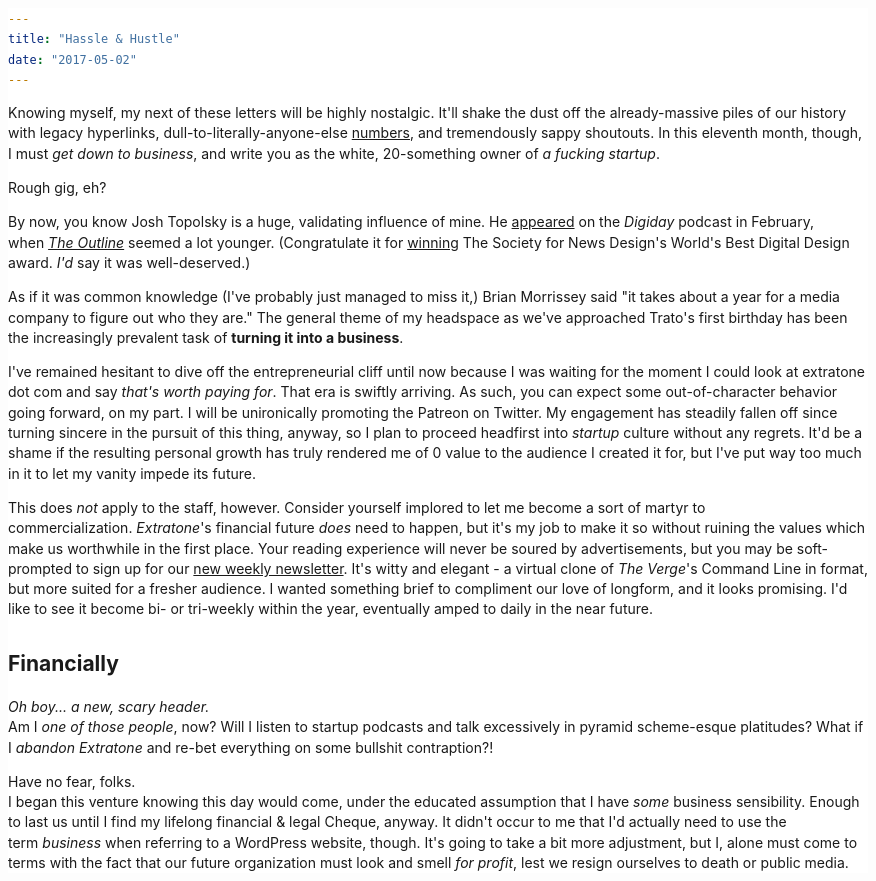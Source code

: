 ```yaml
---
title: "Hassle & Hustle"
date: "2017-05-02"
---
```


Knowing myself, my next of these letters will be highly nostalgic. It'll shake the dust off the already-massive piles of our history with legacy hyperlinks, dull-to-literally-anyone-else [numbers](https://www.patreon.com/posts/year-of-extranet-8842500), and tremendously sappy shoutouts. In this eleventh month, though, I must _get down to business_, and write you as the white, 20-something owner of _a fucking startup_.

Rough gig, eh?

By now, you know Josh Topolsky is a huge, validating influence of mine. He [appeared](https://digiday.com/podcast/outlines-josh-topolsky-theres-much-sameness-digital-media/) on the _Digiday_ podcast in February, when _[The Outline](http://theoutline.com/)_ seemed a lot younger. (Congratulate it for [winning](https://twitter.com/SND/status/855571937128574979) The Society for News Design's World's Best Digital Design award. _I'd_ say it was well-deserved.)

As if it was common knowledge (I've probably just managed to miss it,) Brian Morrissey said "it takes about a year for a media company to figure out who they are." The general theme of my headspace as we've approached Trato's first birthday has been the increasingly prevalent task of **turning it into a business**.

I've remained hesitant to dive off the entrepreneurial cliff until now because I was waiting for the moment I could look at extratone dot com and say _that's worth paying for_. That era is swiftly arriving. As such, you can expect some out-of-character behavior going forward, on my part. I will be unironically promoting the Patreon on Twitter. My engagement has steadily fallen off since turning sincere in the pursuit of this thing, anyway, so I plan to proceed headfirst into _startup_ culture without any regrets. It'd be a shame if the resulting personal growth has truly rendered me of 0 value to the audience I created it for, but I've put way too much in it to let my vanity impede its future.

This does _not_ apply to the staff, however. Consider yourself implored to let me become a sort of martyr to commercialization. _Extratone_'s financial future _does_ need to happen, but it's my job to make it so without ruining the values which make us worthwhile in the first place. Your reading experience will never be soured by advertisements, but you may be soft-prompted to sign up for our [new weekly newsletter](http://www.extratone.com/meta/announcements/thetone/). It's witty and elegant - a virtual clone of _The Verge_'s Command Line in format, but more suited for a fresher audience. I wanted something brief to compliment our love of longform, and it looks promising. I'd like to see it become bi- or tri-weekly within the year, eventually amped to daily in the near future.

## Financially

_Oh boy... a new, scary header._  
Am I _one of those people_, now? Will I listen to startup podcasts and talk excessively in pyramid scheme-esque platitudes? What if I _abandon Extratone_ and re-bet everything on some bullshit contraption?!

Have no fear, folks.  
I began this venture knowing this day would come, under the educated assumption that I have _some_ business sensibility. Enough to last us until I find my lifelong financial & legal Cheque, anyway. It didn't occur to me that I'd actually need to use the term _business_ when referring to a WordPress website, though. It's going to take a bit more adjustment, but I, alone must come to terms with the fact that our future organization must look and smell _for profit_, lest we resign ourselves to death or public media.
